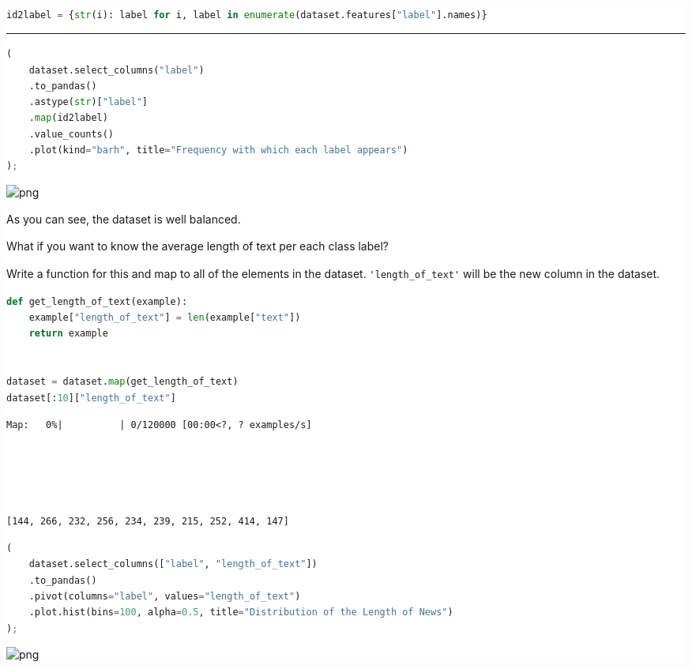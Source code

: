 ```python
id2label = {str(i): label for i, label in enumerate(dataset.features["label"].names)}
```

<hr />

```python
(
    dataset.select_columns("label")
    .to_pandas()
    .astype(str)["label"]
    .map(id2label)
    .value_counts()
    .plot(kind="barh", title="Frequency with which each label appears")
);
```

![png](qdrant_and_text_data/output_26_0.png)

As you can see, the dataset is well balanced.

What if you want to know the average length of text per each class label?

Write a function for this and map to all of the elements in the dataset.
`'length_of_text'` will be the new column in the dataset.

```python
def get_length_of_text(example):
    example["length_of_text"] = len(example["text"])
    return example


dataset = dataset.map(get_length_of_text)
dataset[:10]["length_of_text"]
```

```
Map:   0%|          | 0/120000 [00:00<?, ? examples/s]





[144, 266, 232, 256, 234, 239, 215, 252, 414, 147]
```

```python
(
    dataset.select_columns(["label", "length_of_text"])
    .to_pandas()
    .pivot(columns="label", values="length_of_text")
    .plot.hist(bins=100, alpha=0.5, title="Distribution of the Length of News")
);
```

![png](qdrant_and_text_data/output_29_0.png)
